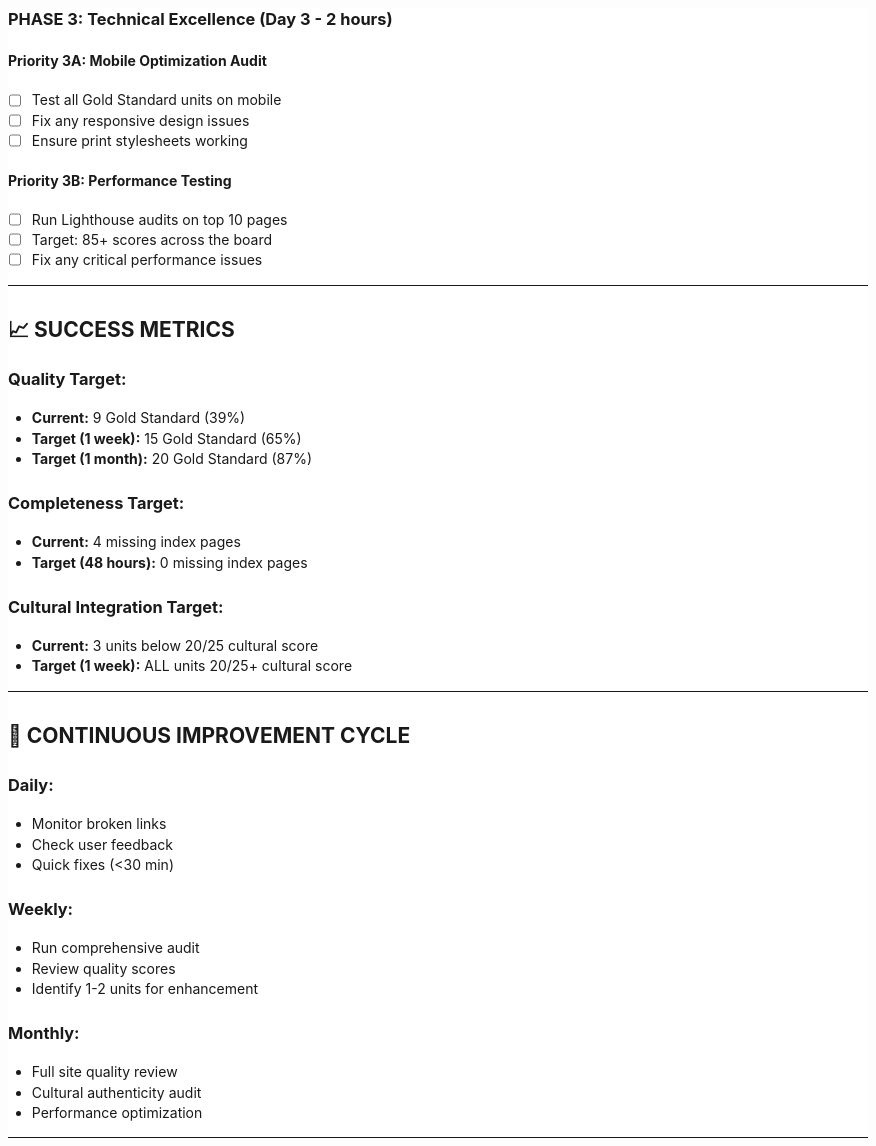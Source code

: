 ### **PHASE 3: Technical Excellence** (Day 3 - 2 hours)

#### Priority 3A: Mobile Optimization Audit
- [ ] Test all Gold Standard units on mobile
- [ ] Fix any responsive design issues
- [ ] Ensure print stylesheets working

#### Priority 3B: Performance Testing
- [ ] Run Lighthouse audits on top 10 pages
- [ ] Target: 85+ scores across the board
- [ ] Fix any critical performance issues

---

## 📈 SUCCESS METRICS

### **Quality Target:**
- **Current:** 9 Gold Standard (39%)
- **Target (1 week):** 15 Gold Standard (65%)
- **Target (1 month):** 20 Gold Standard (87%)

### **Completeness Target:**
- **Current:** 4 missing index pages
- **Target (48 hours):** 0 missing index pages

### **Cultural Integration Target:**
- **Current:** 3 units below 20/25 cultural score
- **Target (1 week):** ALL units 20/25+ cultural score

---

## 🔄 CONTINUOUS IMPROVEMENT CYCLE

### **Daily:**
- Monitor broken links
- Check user feedback
- Quick fixes (<30 min)

### **Weekly:**
- Run comprehensive audit
- Review quality scores
- Identify 1-2 units for enhancement

### **Monthly:**
- Full site quality review
- Cultural authenticity audit
- Performance optimization

---
